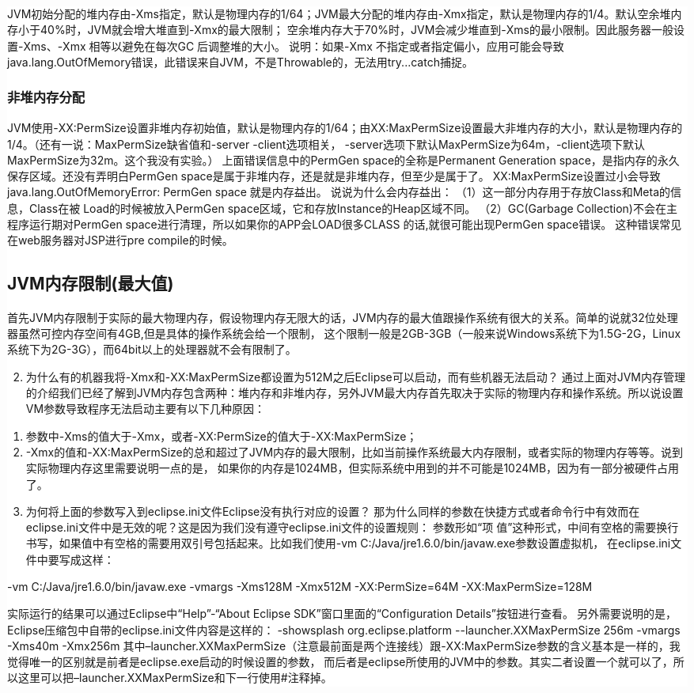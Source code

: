 
 JVM初始分配的堆内存由-Xms指定，默认是物理内存的1/64；JVM最大分配的堆内存由-Xmx指定，默认是物理内存的1/4。默认空余堆内存小于40%时，JVM就会增大堆直到-Xmx的最大限制；
 空余堆内存大于70%时，JVM会减少堆直到-Xms的最小限制。因此服务器一般设置-Xms、-Xmx 相等以避免在每次GC 后调整堆的大小。
 说明：如果-Xmx 不指定或者指定偏小，应用可能会导致java.lang.OutOfMemory错误，此错误来自JVM，不是Throwable的，无法用try...catch捕捉。 


### 非堆内存分配


 JVM使用-XX:PermSize设置非堆内存初始值，默认是物理内存的1/64；由XX:MaxPermSize设置最大非堆内存的大小，默认是物理内存的1/4。（还有一说：MaxPermSize缺省值和-server -client选项相关，
 -server选项下默认MaxPermSize为64m，-client选项下默认MaxPermSize为32m。这个我没有实验。）
 上面错误信息中的PermGen space的全称是Permanent Generation space，是指内存的永久保存区域。还没有弄明白PermGen space是属于非堆内存，还是就是非堆内存，但至少是属于了。
XX:MaxPermSize设置过小会导致java.lang.OutOfMemoryError: PermGen space 就是内存益出。 
说说为什么会内存益出： 
（1）这一部分内存用于存放Class和Meta的信息，Class在被 Load的时候被放入PermGen space区域，它和存放Instance的Heap区域不同。 
（2）GC(Garbage Collection)不会在主程序运行期对PermGen space进行清理，所以如果你的APP会LOAD很多CLASS 的话,就很可能出现PermGen space错误。
  这种错误常见在web服务器对JSP进行pre compile的时候。  


## JVM内存限制(最大值)


 首先JVM内存限制于实际的最大物理内存，假设物理内存无限大的话，JVM内存的最大值跟操作系统有很大的关系。简单的说就32位处理器虽然可控内存空间有4GB,但是具体的操作系统会给一个限制，
 这个限制一般是2GB-3GB（一般来说Windows系统下为1.5G-2G，Linux系统下为2G-3G），而64bit以上的处理器就不会有限制了。

2. 为什么有的机器我将-Xmx和-XX:MaxPermSize都设置为512M之后Eclipse可以启动，而有些机器无法启动？
 通过上面对JVM内存管理的介绍我们已经了解到JVM内存包含两种：堆内存和非堆内存，另外JVM最大内存首先取决于实际的物理内存和操作系统。所以说设置VM参数导致程序无法启动主要有以下几种原因：
1) 参数中-Xms的值大于-Xmx，或者-XX:PermSize的值大于-XX:MaxPermSize；
2) -Xmx的值和-XX:MaxPermSize的总和超过了JVM内存的最大限制，比如当前操作系统最大内存限制，或者实际的物理内存等等。说到实际物理内存这里需要说明一点的是，
 如果你的内存是1024MB，但实际系统中用到的并不可能是1024MB，因为有一部分被硬件占用了。

3. 为何将上面的参数写入到eclipse.ini文件Eclipse没有执行对应的设置？
 那为什么同样的参数在快捷方式或者命令行中有效而在eclipse.ini文件中是无效的呢？这是因为我们没有遵守eclipse.ini文件的设置规则：
参数形如“项 值”这种形式，中间有空格的需要换行书写，如果值中有空格的需要用双引号包括起来。比如我们使用-vm C:/Java/jre1.6.0/bin/javaw.exe参数设置虚拟机，
在eclipse.ini文件中要写成这样：

-vm 
C:/Java/jre1.6.0/bin/javaw.exe 
-vmargs 
-Xms128M 
-Xmx512M 
-XX:PermSize=64M 
-XX:MaxPermSize=128M 

实际运行的结果可以通过Eclipse中“Help”-“About Eclipse SDK”窗口里面的“Configuration Details”按钮进行查看。
另外需要说明的是，Eclipse压缩包中自带的eclipse.ini文件内容是这样的：
-showsplash 
org.eclipse.platform 
--launcher.XXMaxPermSize 
256m 
-vmargs 
-Xms40m 
-Xmx256m 
其中–launcher.XXMaxPermSize（注意最前面是两个连接线）跟-XX:MaxPermSize参数的含义基本是一样的，我觉得唯一的区别就是前者是eclipse.exe启动的时候设置的参数，
而后者是eclipse所使用的JVM中的参数。其实二者设置一个就可以了，所以这里可以把–launcher.XXMaxPermSize和下一行使用#注释掉。

